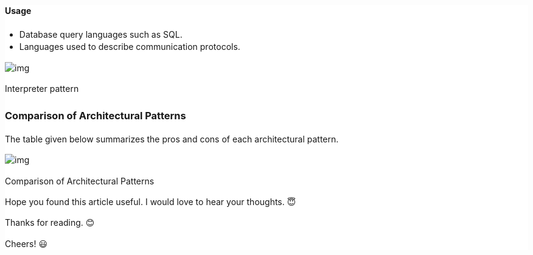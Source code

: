 #### Usage

- Database query languages such as SQL.
- Languages used to describe communication protocols.



![img](https://cdn-images-1.medium.com/max/800/1*DrC3T5R4SsdcQY6aXLCRZA.png)

Interpreter pattern

### Comparison of Architectural Patterns

The table given below summarizes the pros and cons of each architectural pattern.



![img](https://cdn-images-1.medium.com/max/1000/1*Z9dKeyf6yi0nFMaUZF1P3Q.png)

Comparison of Architectural Patterns

Hope you found this article useful. I would love to hear your thoughts. 😇

Thanks for reading. 😊

Cheers! 😃